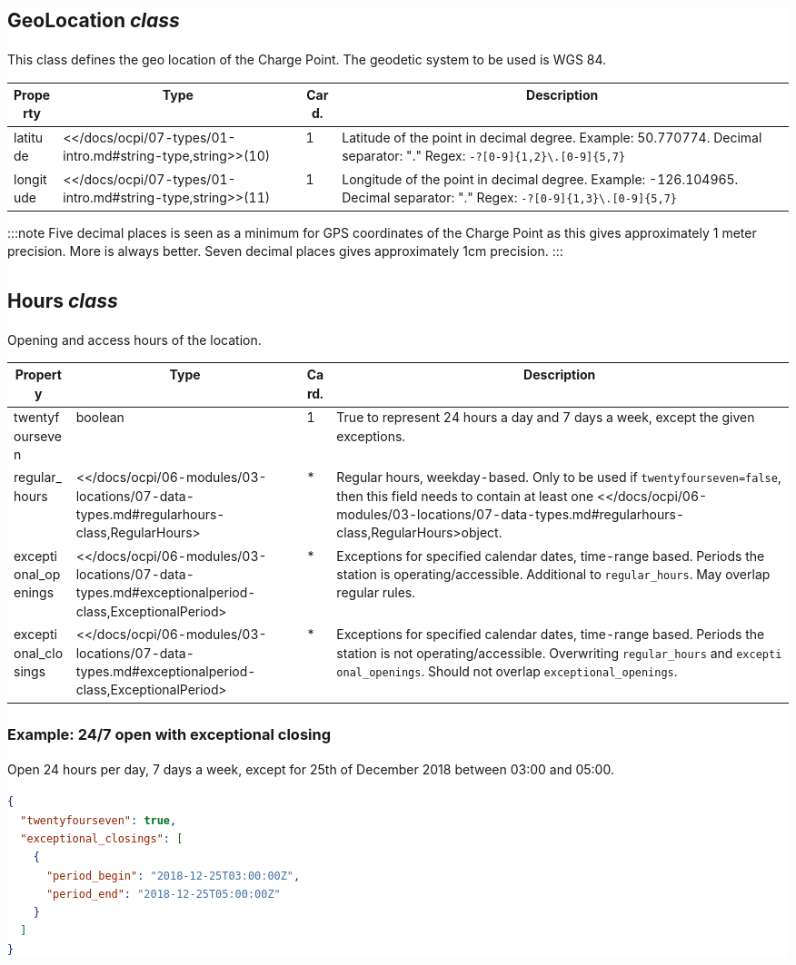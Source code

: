 ## GeoLocation *class*

This class defines the geo location of the Charge Point. The geodetic system to be used is WGS 84.

| Property  | Type                                                           | Card. | Description                                                                                                              |
|-----------|----------------------------------------------------------------|-------|--------------------------------------------------------------------------------------------------------------------------|
| latitude  | \<\</docs/ocpi/07-types/01-intro.md#string-type,string\>\>(10) | 1     | Latitude of the point in decimal degree. Example: 50.770774. Decimal separator: "." Regex: `-?[0-9]{1,2}\.[0-9]{5,7}`    |
| longitude | \<\</docs/ocpi/07-types/01-intro.md#string-type,string\>\>(11) | 1     | Longitude of the point in decimal degree. Example: -126.104965. Decimal separator: "." Regex: `-?[0-9]{1,3}\.[0-9]{5,7}` |

:::note
Five decimal places is seen as a minimum for GPS coordinates of the Charge Point as this gives approximately 1 meter
precision. More is always better. Seven decimal places gives approximately 1cm precision.
:::

## Hours *class*

Opening and access hours of the location.

| Property             | Type                                                                                                | Card. | Description                                                                                                                                                                                                              |
|----------------------|-----------------------------------------------------------------------------------------------------|-------|--------------------------------------------------------------------------------------------------------------------------------------------------------------------------------------------------------------------------|
| twentyfourseven      | boolean                                                                                             | 1     | True to represent 24 hours a day and 7 days a week, except the given exceptions.                                                                                                                                         |
| regular_hours        | \<\</docs/ocpi/06-modules/03-locations/07-data-types.md#regularhours-class,RegularHours\>           | \*    | Regular hours, weekday-based. Only to be used if `twentyfourseven=false`, then this field needs to contain at least one \<\</docs/ocpi/06-modules/03-locations/07-data-types.md#regularhours-class,RegularHours\>object. |
| exceptional_openings | \<\</docs/ocpi/06-modules/03-locations/07-data-types.md#exceptionalperiod-class,ExceptionalPeriod\> | \*    | Exceptions for specified calendar dates, time-range based. Periods the station is operating/accessible. Additional to `regular_hours`. May overlap regular rules.                                                        |
| exceptional_closings | \<\</docs/ocpi/06-modules/03-locations/07-data-types.md#exceptionalperiod-class,ExceptionalPeriod\> | \*    | Exceptions for specified calendar dates, time-range based. Periods the station is not operating/accessible. Overwriting `regular_hours` and `exceptional_openings`. Should not overlap `exceptional_openings`.           |

### Example: 24/7 open with exceptional closing

Open 24 hours per day, 7 days a week, except for 25th of December 2018 between 03:00 and 05:00.

```json
{
  "twentyfourseven": true,
  "exceptional_closings": [
    {
      "period_begin": "2018-12-25T03:00:00Z",
      "period_end": "2018-12-25T05:00:00Z"
    }
  ]
}
```
